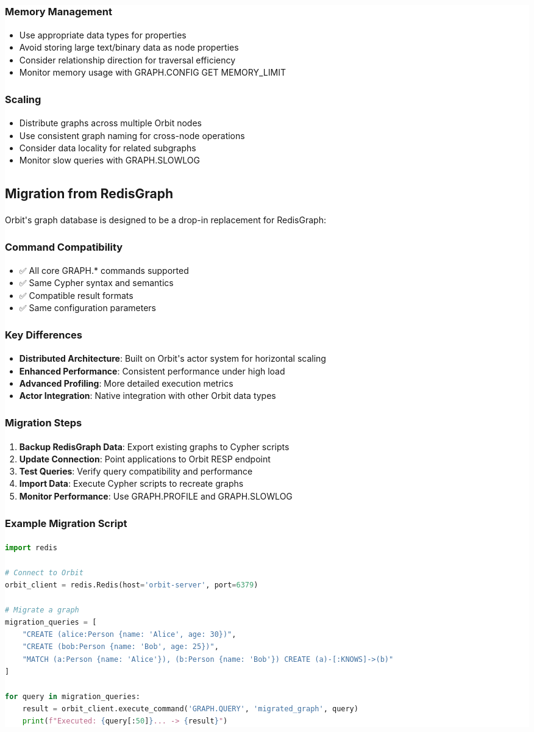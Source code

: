 ### Memory Management

- Use appropriate data types for properties
- Avoid storing large text/binary data as node properties
- Consider relationship direction for traversal efficiency
- Monitor memory usage with GRAPH.CONFIG GET MEMORY_LIMIT

### Scaling

- Distribute graphs across multiple Orbit nodes
- Use consistent graph naming for cross-node operations
- Consider data locality for related subgraphs
- Monitor slow queries with GRAPH.SLOWLOG

## Migration from RedisGraph

Orbit's graph database is designed to be a drop-in replacement for RedisGraph:

### Command Compatibility

- ✅ All core GRAPH.* commands supported
- ✅ Same Cypher syntax and semantics
- ✅ Compatible result formats
- ✅ Same configuration parameters

### Key Differences

- **Distributed Architecture**: Built on Orbit's actor system for horizontal scaling
- **Enhanced Performance**: Consistent performance under high load
- **Advanced Profiling**: More detailed execution metrics
- **Actor Integration**: Native integration with other Orbit data types

### Migration Steps

1. **Backup RedisGraph Data**: Export existing graphs to Cypher scripts
2. **Update Connection**: Point applications to Orbit RESP endpoint
3. **Test Queries**: Verify query compatibility and performance
4. **Import Data**: Execute Cypher scripts to recreate graphs
5. **Monitor Performance**: Use GRAPH.PROFILE and GRAPH.SLOWLOG

### Example Migration Script

```python
import redis

# Connect to Orbit
orbit_client = redis.Redis(host='orbit-server', port=6379)

# Migrate a graph
migration_queries = [
    "CREATE (alice:Person {name: 'Alice', age: 30})",
    "CREATE (bob:Person {name: 'Bob', age: 25})",
    "MATCH (a:Person {name: 'Alice'}), (b:Person {name: 'Bob'}) CREATE (a)-[:KNOWS]->(b)"
]

for query in migration_queries:
    result = orbit_client.execute_command('GRAPH.QUERY', 'migrated_graph', query)
    print(f"Executed: {query[:50]}... -> {result}")
```
